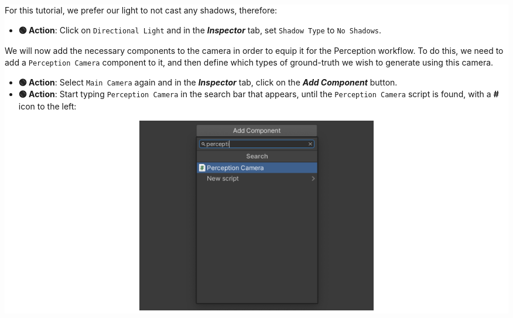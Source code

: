 
For this tutorial, we prefer our light to not cast any shadows, therefore:

* **:green_circle: Action**: Click on `Directional Light` and in the _**Inspector**_ tab, set `Shadow Type` to `No Shadows`.

We will now add the necessary components to the camera in order to equip it for the Perception workflow. To do this, we need to add a `Perception Camera` component to it, and then define which types of ground-truth we wish to generate using this camera.

* **:green_circle: Action**: Select `Main Camera` again and in the _**Inspector**_ tab, click on the _**Add Component**_ button.
* **:green_circle: Action**: Start typing `Perception Camera` in the search bar that appears, until the `Perception Camera` script is found, with a **#** icon to the left:

<p align="center">
<img src="Images/add_comp_perc.png" width="400"/>
</p>
